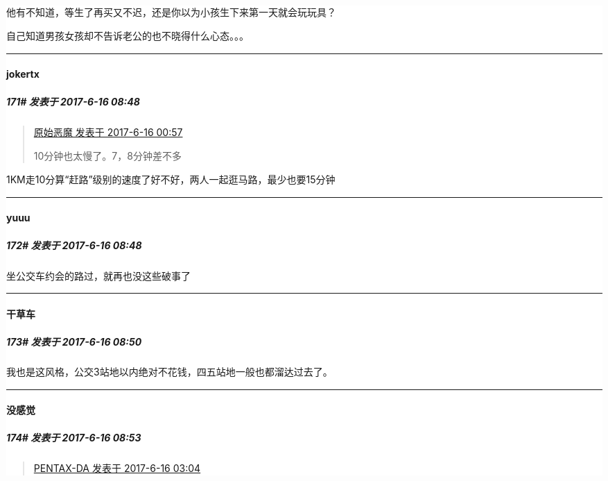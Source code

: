 他有不知道，等生了再买又不迟，还是你以为小孩生下来第一天就会玩玩具？

自己知道男孩女孩却不告诉老公的也不晓得什么心态。。。







*****

####  jokertx  
##### 171#       发表于 2017-6-16 08:48



<blockquote><a href="httphttps://bbs.saraba1st.com/2b/forum.php?mod=redirect&amp;goto=findpost&amp;pid=36280920&amp;ptid=1515575" target="_blank">原始恶魔 发表于 2017-6-16 00:57</a>

10分钟也太慢了。7，8分钟差不多</blockquote>
1KM走10分算“赶路”级别的速度了好不好，两人一起逛马路，最少也要15分钟







*****

####  yuuu  
##### 172#       发表于 2017-6-16 08:48




坐公交车约会的路过，就再也没这些破事了







*****

####  干草车  
##### 173#       发表于 2017-6-16 08:50




我也是这风格，公交3站地以内绝对不花钱，四五站地一般也都溜达过去了。







*****

####  没感觉  
##### 174#       发表于 2017-6-16 08:53



<blockquote><a href="httphttps://bbs.saraba1st.com/2b/forum.php?mod=redirect&amp;goto=findpost&amp;pid=36281341&amp;ptid=1515575" target="_blank">PENTAX-DA 发表于 2017-6-16 03:04</a>
